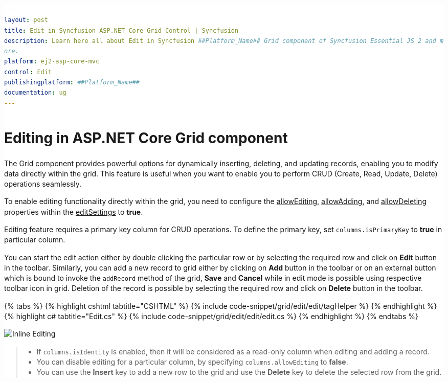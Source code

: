 ```yaml
---
layout: post
title: Edit in Syncfusion ASP.NET Core Grid Control | Syncfusion
description: Learn here all about Edit in Syncfusion ##Platform_Name## Grid component of Syncfusion Essential JS 2 and more.
platform: ej2-asp-core-mvc
control: Edit
publishingplatform: ##Platform_Name##
documentation: ug
---
```


# Editing in ASP.NET Core Grid component

The Grid component provides powerful options for dynamically inserting, deleting, and updating records, enabling you to modify data directly within the grid. This feature is useful when you want to enable you to perform CRUD (Create, Read, Update, Delete) operations seamlessly.

To enable editing functionality directly within the grid, you need to configure the [allowEditing](https://help.syncfusion.com/cr/aspnetcore-js2/Syncfusion.EJ2.Grids.GridEditSettings.html#Syncfusion_EJ2_Grids_GridEditSettings_AllowEditing), [allowAdding](https://help.syncfusion.com/cr/aspnetcore-js2/Syncfusion.EJ2.Grids.GridEditSettings.html#Syncfusion_EJ2_Grids_GridEditSettings_AllowAdding), and [allowDeleting](https://help.syncfusion.com/cr/aspnetcore-js2/Syncfusion.EJ2.Grids.GridEditSettings.html#Syncfusion_EJ2_Grids_GridEditSettings_AllowDeleting) properties within the [editSettings](https://help.syncfusion.com/cr/aspnetcore-js2/Syncfusion.EJ2.Grids.GridEditSettings.html)  to **true**.

Editing feature requires a primary key column for CRUD operations. To define the primary key, set `columns.isPrimaryKey` to **true** in particular column.

You can start the edit action either by double clicking the particular row or by selecting the required row and click on **Edit** button in the toolbar. Similarly, you can add a new record to grid either by clicking on **Add** button in the toolbar or on an external button which is bound to invoke the `addRecord` method of the grid, **Save** and **Cancel** while in edit mode is possible using respective toolbar icon in grid. Deletion of the record is possible by selecting the required row and click on **Delete** button in the toolbar.

{% tabs %}
{% highlight cshtml tabtitle="CSHTML" %}
{% include code-snippet/grid/edit/edit/tagHelper %}
{% endhighlight %}
{% highlight c# tabtitle="Edit.cs" %}
{% include code-snippet/grid/edit/edit/edit.cs %}
{% endhighlight %}
{% endtabs %}

![Inline Editing](../images/editing/inline-edit.gif)

> * If `columns.isIdentity` is enabled, then it will be considered as a read-only column when editing and adding a record.
> * You can disable editing for a particular column, by specifying `columns.allowEditing` to **false**.
> * You can use the **Insert** key to add a new row to the grid and use the **Delete** key to delete the selected row from the grid.
